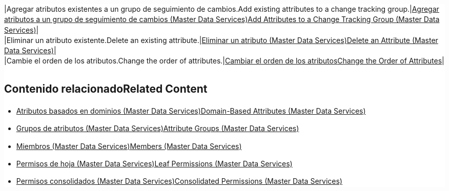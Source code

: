 |<span data-ttu-id="4e6e1-161">Agregar atributos existentes a un grupo de seguimiento de cambios.</span><span class="sxs-lookup"><span data-stu-id="4e6e1-161">Add existing attributes to a change tracking group.</span></span>|[<span data-ttu-id="4e6e1-162">Agregar atributos a un grupo de seguimiento de cambios &#40;Master Data Services&#41;</span><span class="sxs-lookup"><span data-stu-id="4e6e1-162">Add Attributes to a Change Tracking Group &#40;Master Data Services&#41;</span></span>](../../2014/master-data-services/add-attributes-to-a-change-tracking-group-master-data-services.md)|  
|<span data-ttu-id="4e6e1-163">Eliminar un atributo existente.</span><span class="sxs-lookup"><span data-stu-id="4e6e1-163">Delete an existing attribute.</span></span>|[<span data-ttu-id="4e6e1-164">Eliminar un atributo &#40;Master Data Services&#41;</span><span class="sxs-lookup"><span data-stu-id="4e6e1-164">Delete an Attribute &#40;Master Data Services&#41;</span></span>](../../2014/master-data-services/delete-an-attribute-master-data-services.md)|  
|<span data-ttu-id="4e6e1-165">Cambie el orden de los atributos.</span><span class="sxs-lookup"><span data-stu-id="4e6e1-165">Change the order of attributes.</span></span>|[<span data-ttu-id="4e6e1-166">Cambiar el orden de los atributos</span><span class="sxs-lookup"><span data-stu-id="4e6e1-166">Change the Order of Attributes</span></span>](../../2014/master-data-services/change-the-order-of-attributes.md)|  
  
## <a name="related-content"></a><span data-ttu-id="4e6e1-167">Contenido relacionado</span><span class="sxs-lookup"><span data-stu-id="4e6e1-167">Related Content</span></span>  
  
-   [<span data-ttu-id="4e6e1-168">Atributos basados en dominios &#40;Master Data Services&#41;</span><span class="sxs-lookup"><span data-stu-id="4e6e1-168">Domain-Based Attributes &#40;Master Data Services&#41;</span></span>](../../2014/master-data-services/domain-based-attributes-master-data-services.md)  
  
-   [<span data-ttu-id="4e6e1-169">Grupos de atributos &#40;Master Data Services&#41;</span><span class="sxs-lookup"><span data-stu-id="4e6e1-169">Attribute Groups &#40;Master Data Services&#41;</span></span>](attribute-groups-master-data-services.md)  
  
-   [<span data-ttu-id="4e6e1-170">Miembros &#40;Master Data Services&#41;</span><span class="sxs-lookup"><span data-stu-id="4e6e1-170">Members &#40;Master Data Services&#41;</span></span>](../../2014/master-data-services/members-master-data-services.md)  
  
-   [<span data-ttu-id="4e6e1-171">Permisos de hoja &#40;Master Data Services&#41;</span><span class="sxs-lookup"><span data-stu-id="4e6e1-171">Leaf Permissions &#40;Master Data Services&#41;</span></span>](../../2014/master-data-services/leaf-permissions-master-data-services.md)  
  
-   [<span data-ttu-id="4e6e1-172">Permisos consolidados &#40;Master Data Services&#41;</span><span class="sxs-lookup"><span data-stu-id="4e6e1-172">Consolidated Permissions &#40;Master Data Services&#41;</span></span>](../../2014/master-data-services/consolidated-permissions-master-data-services.md)  
  
  
